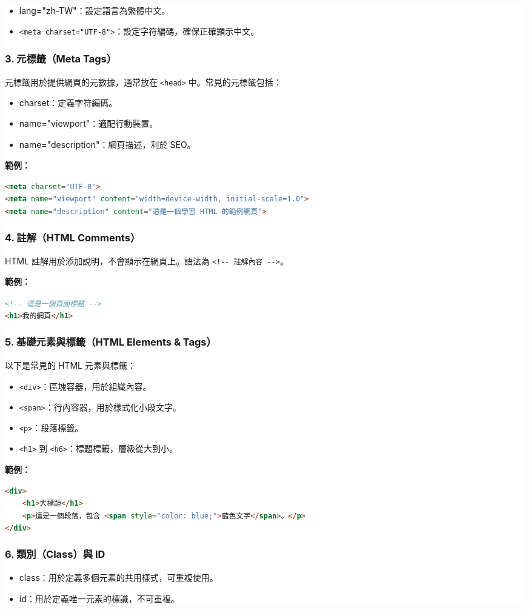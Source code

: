 - lang="zh-TW"：設定語言為繁體中文。

- `<meta charset="UTF-8">`：設定字符編碼，確保正確顯示中文。

### 3\. 元標籤（Meta Tags）

元標籤用於提供網頁的元數據，通常放在 `<head>` 中。常見的元標籤包括：

- charset：定義字符編碼。

- name="viewport"：適配行動裝置。

- name="description"：網頁描述，利於 SEO。

**範例：**

```html
<meta charset="UTF-8">
<meta name="viewport" content="width=device-width, initial-scale=1.0">
<meta name="description" content="這是一個學習 HTML 的範例網頁">
```

### 4\. 註解（HTML Comments）

HTML 註解用於添加說明，不會顯示在網頁上。語法為 `<!-- 註解內容 -->`。

**範例：**

```html
<!-- 這是一個頁面標題 -->
<h1>我的網頁</h1>
```

### 5\. 基礎元素與標籤（HTML Elements & Tags）

以下是常見的 HTML 元素與標籤：

- `<div>`：區塊容器，用於組織內容。

- `<span>`：行內容器，用於樣式化小段文字。

- `<p>`：段落標籤。

- `<h1>` 到 `<h6>`：標題標籤，層級從大到小。

**範例：**

```html
<div>
    <h1>大標題</h1>
    <p>這是一個段落，包含 <span style="color: blue;">藍色文字</span>。</p>
</div>
```

### 6\. 類別（Class）與 ID

- class：用於定義多個元素的共用樣式，可重複使用。

- id：用於定義唯一元素的標識，不可重複。
